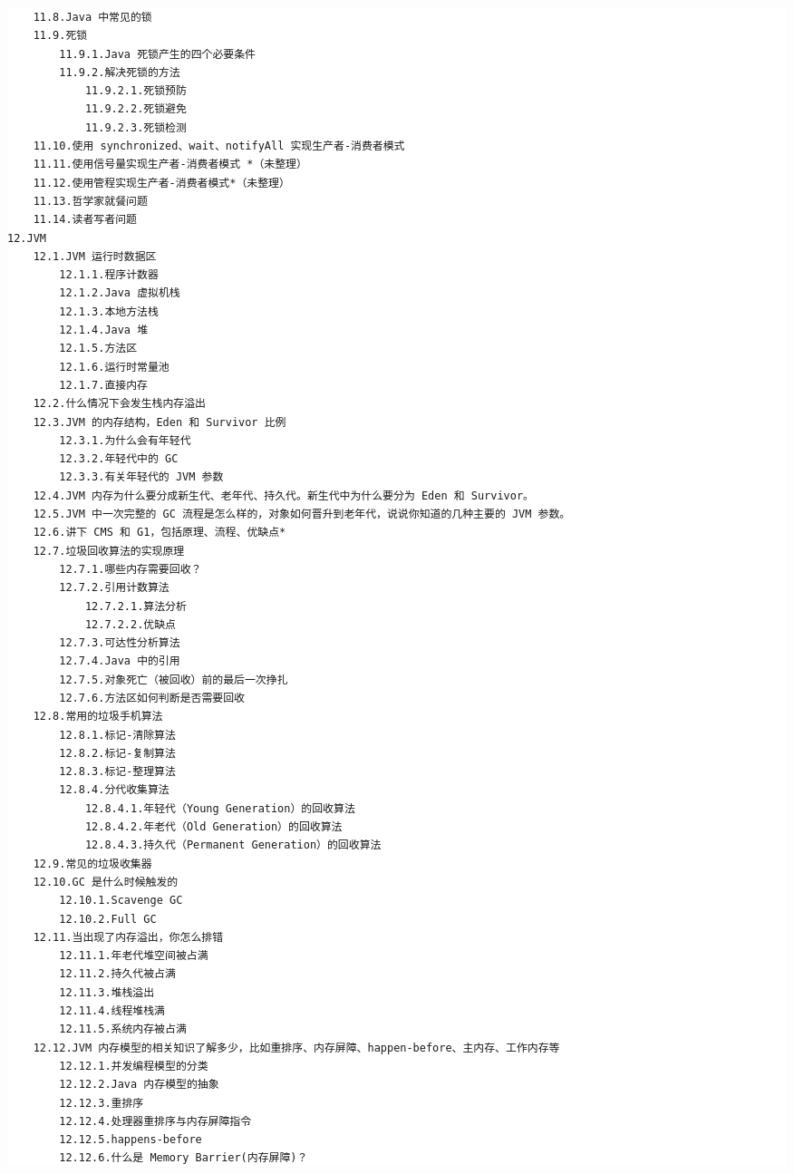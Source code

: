 ```
	11.8.Java 中常见的锁
	11.9.死锁
		11.9.1.Java 死锁产生的四个必要条件
		11.9.2.解决死锁的方法
			11.9.2.1.死锁预防
			11.9.2.2.死锁避免
			11.9.2.3.死锁检测
	11.10.使用 synchronized、wait、notifyAll 实现生产者-消费者模式
	11.11.使用信号量实现生产者-消费者模式 *（未整理）
	11.12.使用管程实现生产者-消费者模式*（未整理）
	11.13.哲学家就餐问题
	11.14.读者写者问题
12.JVM
	12.1.JVM 运行时数据区
		12.1.1.程序计数器
		12.1.2.Java 虚拟机栈
		12.1.3.本地方法栈
		12.1.4.Java 堆
		12.1.5.方法区
		12.1.6.运行时常量池
		12.1.7.直接内存
	12.2.什么情况下会发生栈内存溢出
	12.3.JVM 的内存结构，Eden 和 Survivor 比例
		12.3.1.为什么会有年轻代
		12.3.2.年轻代中的 GC
		12.3.3.有关年轻代的 JVM 参数
	12.4.JVM 内存为什么要分成新生代、老年代、持久代。新生代中为什么要分为 Eden 和 Survivor。
	12.5.JVM 中一次完整的 GC 流程是怎么样的，对象如何晋升到老年代，说说你知道的几种主要的 JVM 参数。
	12.6.讲下 CMS 和 G1，包括原理、流程、优缺点*
	12.7.垃圾回收算法的实现原理
		12.7.1.哪些内存需要回收？
		12.7.2.引用计数算法
			12.7.2.1.算法分析
			12.7.2.2.优缺点
		12.7.3.可达性分析算法
		12.7.4.Java 中的引用
		12.7.5.对象死亡（被回收）前的最后一次挣扎
		12.7.6.方法区如何判断是否需要回收
	12.8.常用的垃圾手机算法
		12.8.1.标记-清除算法
		12.8.2.标记-复制算法
		12.8.3.标记-整理算法
		12.8.4.分代收集算法
			12.8.4.1.年轻代（Young Generation）的回收算法
			12.8.4.2.年老代（Old Generation）的回收算法
			12.8.4.3.持久代（Permanent Generation）的回收算法
	12.9.常见的垃圾收集器
	12.10.GC 是什么时候触发的
		12.10.1.Scavenge GC
		12.10.2.Full GC
	12.11.当出现了内存溢出，你怎么排错
		12.11.1.年老代堆空间被占满
		12.11.2.持久代被占满
		12.11.3.堆栈溢出
		12.11.4.线程堆栈满
		12.11.5.系统内存被占满
	12.12.JVM 内存模型的相关知识了解多少，比如重排序、内存屏障、happen-before、主内存、工作内存等
		12.12.1.并发编程模型的分类
		12.12.2.Java 内存模型的抽象
		12.12.3.重排序
		12.12.4.处理器重排序与内存屏障指令
		12.12.5.happens-before
		12.12.6.什么是 Memory Barrier(内存屏障)？
```